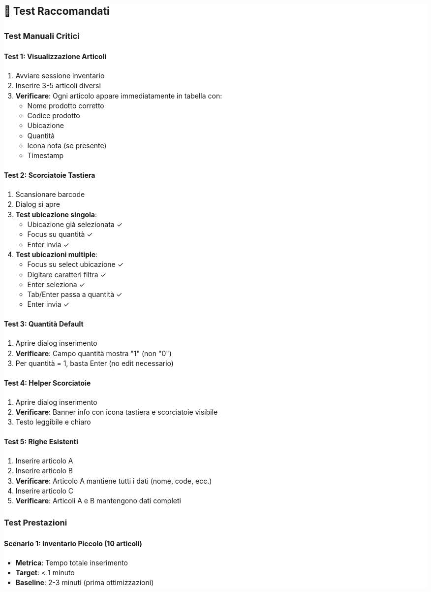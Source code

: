
## 🧪 Test Raccomandati

### Test Manuali Critici

#### Test 1: Visualizzazione Articoli
1. Avviare sessione inventario
2. Inserire 3-5 articoli diversi
3. **Verificare**: Ogni articolo appare immediatamente in tabella con:
   - Nome prodotto corretto
   - Codice prodotto
   - Ubicazione
   - Quantità
   - Icona nota (se presente)
   - Timestamp

#### Test 2: Scorciatoie Tastiera
1. Scansionare barcode
2. Dialog si apre
3. **Test ubicazione singola**:
   - Ubicazione già selezionata ✓
   - Focus su quantità ✓
   - Enter invia ✓
4. **Test ubicazioni multiple**:
   - Focus su select ubicazione ✓
   - Digitare caratteri filtra ✓
   - Enter seleziona ✓
   - Tab/Enter passa a quantità ✓
   - Enter invia ✓

#### Test 3: Quantità Default
1. Aprire dialog inserimento
2. **Verificare**: Campo quantità mostra "1" (non "0")
3. Per quantità = 1, basta Enter (no edit necessario)

#### Test 4: Helper Scorciatoie
1. Aprire dialog inserimento
2. **Verificare**: Banner info con icona tastiera e scorciatoie visibile
3. Testo leggibile e chiaro

#### Test 5: Righe Esistenti
1. Inserire articolo A
2. Inserire articolo B
3. **Verificare**: Articolo A mantiene tutti i dati (nome, code, ecc.)
4. Inserire articolo C
5. **Verificare**: Articoli A e B mantengono dati completi

### Test Prestazioni

#### Scenario 1: Inventario Piccolo (10 articoli)
- **Metrica**: Tempo totale inserimento
- **Target**: < 1 minuto
- **Baseline**: 2-3 minuti (prima ottimizzazioni)
